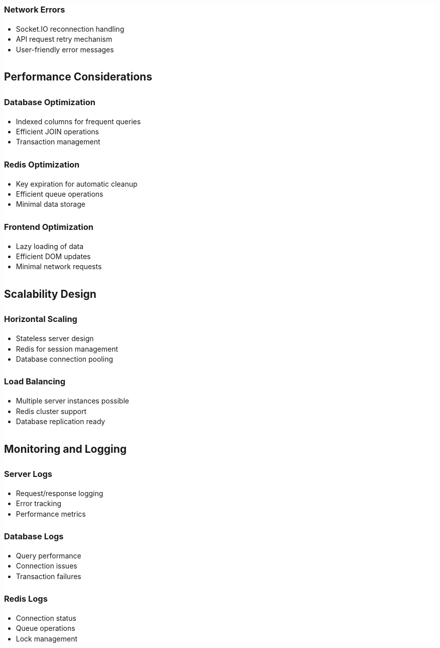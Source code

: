 ### Network Errors
- Socket.IO reconnection handling
- API request retry mechanism
- User-friendly error messages

## Performance Considerations

### Database Optimization
- Indexed columns for frequent queries
- Efficient JOIN operations
- Transaction management

### Redis Optimization
- Key expiration for automatic cleanup
- Efficient queue operations
- Minimal data storage

### Frontend Optimization
- Lazy loading of data
- Efficient DOM updates
- Minimal network requests

## Scalability Design

### Horizontal Scaling
- Stateless server design
- Redis for session management
- Database connection pooling

### Load Balancing
- Multiple server instances possible
- Redis cluster support
- Database replication ready

## Monitoring and Logging

### Server Logs
- Request/response logging
- Error tracking
- Performance metrics

### Database Logs
- Query performance
- Connection issues
- Transaction failures

### Redis Logs
- Connection status
- Queue operations
- Lock management

